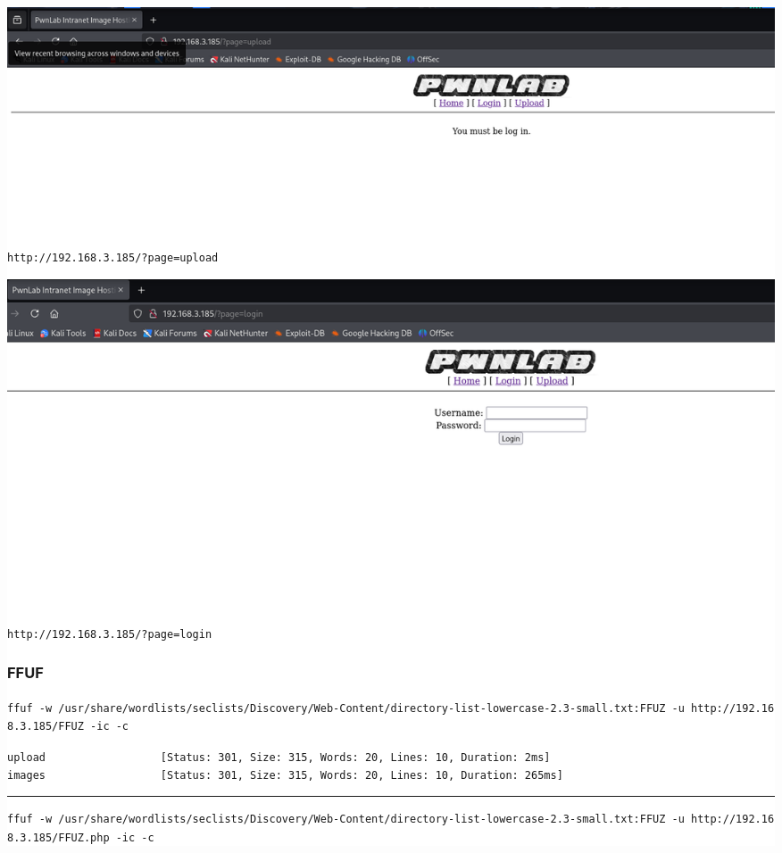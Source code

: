 ![PwnLab_init](https://raw.githubusercontent.com/GooseGusevich/Vulnhub/refs/heads/main/PwnLab_init/screenshots/20250515010039.png)
```http
http://192.168.3.185/?page=upload
```

![PwnLab_init](https://raw.githubusercontent.com/GooseGusevich/Vulnhub/refs/heads/main/PwnLab_init/screenshots/20250515010056.png)
```http
http://192.168.3.185/?page=login
```

### FFUF
```
ffuf -w /usr/share/wordlists/seclists/Discovery/Web-Content/directory-list-lowercase-2.3-small.txt:FFUZ -u http://192.168.3.185/FFUZ -ic -c 
```

```resoults
upload                  [Status: 301, Size: 315, Words: 20, Lines: 10, Duration: 2ms]
images                  [Status: 301, Size: 315, Words: 20, Lines: 10, Duration: 265ms]
```
___
```
ffuf -w /usr/share/wordlists/seclists/Discovery/Web-Content/directory-list-lowercase-2.3-small.txt:FFUZ -u http://192.168.3.185/FFUZ.php -ic -c 
```
